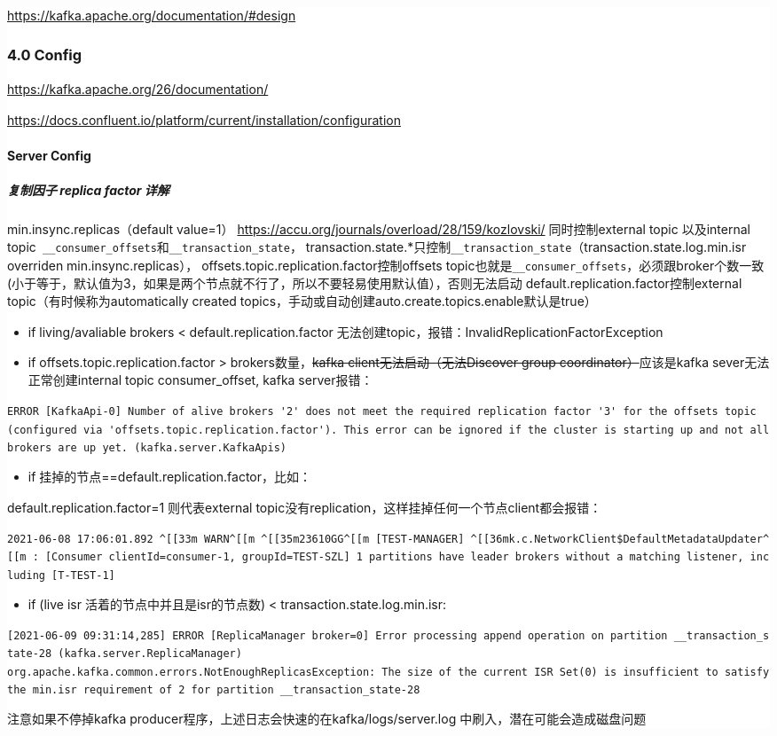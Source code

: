 https://kafka.apache.org/documentation/#design

### 4.0 Config

https://kafka.apache.org/26/documentation/

https://docs.confluent.io/platform/current/installation/configuration

#### Server Config

##### 复制因子 replica factor 详解

min.insync.replicas（default value=1）
https://accu.org/journals/overload/28/159/kozlovski/
同时控制external topic 以及internal topic` __consumer_offsets`和`__transaction_state`，
transaction.state.\*只控制`__transaction_state`（transaction.state.log.min.isr overriden min.insync.replicas），
offsets.topic.replication.factor控制offsets topic也就是`__consumer_offsets`，必须跟broker个数一致(小于等于，默认值为3，如果是两个节点就不行了，所以不要轻易使用默认值），否则无法启动
default.replication.factor控制external topic（有时候称为automatically created topics，手动或自动创建auto.create.topics.enable默认是true）


+ if living/avaliable brokers < default.replication.factor
无法创建topic，报错：InvalidReplicationFactorException

+ if offsets.topic.replication.factor > brokers数量，~~kafka client无法启动（无法Discover group coordinator）~~应该是kafka sever无法正常创建internal topic consumer_offset, kafka server报错：

```
ERROR [KafkaApi-0] Number of alive brokers '2' does not meet the required replication factor '3' for the offsets topic (configured via 'offsets.topic.replication.factor'). This error can be ignored if the cluster is starting up and not all brokers are up yet. (kafka.server.KafkaApis)
```



+ if 挂掉的节点==default.replication.factor，比如：

default.replication.factor=1 则代表external topic没有replication，这样挂掉任何一个节点client都会报错：

```
2021-06-08 17:06:01.892 ^[[33m WARN^[[m ^[[35m23610GG^[[m [TEST-MANAGER] ^[[36mk.c.NetworkClient$DefaultMetadataUpdater^[[m : [Consumer clientId=consumer-1, groupId=TEST-SZL] 1 partitions have leader brokers without a matching listener, including [T-TEST-1]
```

 

+ if (live isr 活着的节点中并且是isr的节点数) < transaction.state.log.min.isr:

```
[2021-06-09 09:31:14,285] ERROR [ReplicaManager broker=0] Error processing append operation on partition __transaction_state-28 (kafka.server.ReplicaManager)
org.apache.kafka.common.errors.NotEnoughReplicasException: The size of the current ISR Set(0) is insufficient to satisfy the min.isr requirement of 2 for partition __transaction_state-28
```

注意如果不停掉kafka producer程序，上述日志会快速的在kafka/logs/server.log 中刷入，潜在可能会造成磁盘问题
